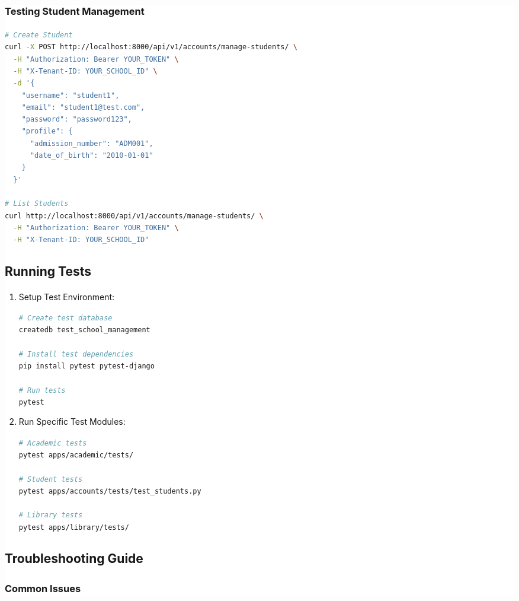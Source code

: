 ### Testing Student Management
```bash
# Create Student
curl -X POST http://localhost:8000/api/v1/accounts/manage-students/ \
  -H "Authorization: Bearer YOUR_TOKEN" \
  -H "X-Tenant-ID: YOUR_SCHOOL_ID" \
  -d '{
    "username": "student1",
    "email": "student1@test.com",
    "password": "password123",
    "profile": {
      "admission_number": "ADM001",
      "date_of_birth": "2010-01-01"
    }
  }'

# List Students
curl http://localhost:8000/api/v1/accounts/manage-students/ \
  -H "Authorization: Bearer YOUR_TOKEN" \
  -H "X-Tenant-ID: YOUR_SCHOOL_ID"
```

## Running Tests
1. Setup Test Environment:
   ```bash
   # Create test database
   createdb test_school_management

   # Install test dependencies
   pip install pytest pytest-django

   # Run tests
   pytest
   ```

2. Run Specific Test Modules:
   ```bash
   # Academic tests
   pytest apps/academic/tests/

   # Student tests
   pytest apps/accounts/tests/test_students.py

   # Library tests
   pytest apps/library/tests/
   ```

## Troubleshooting Guide

### Common Issues
